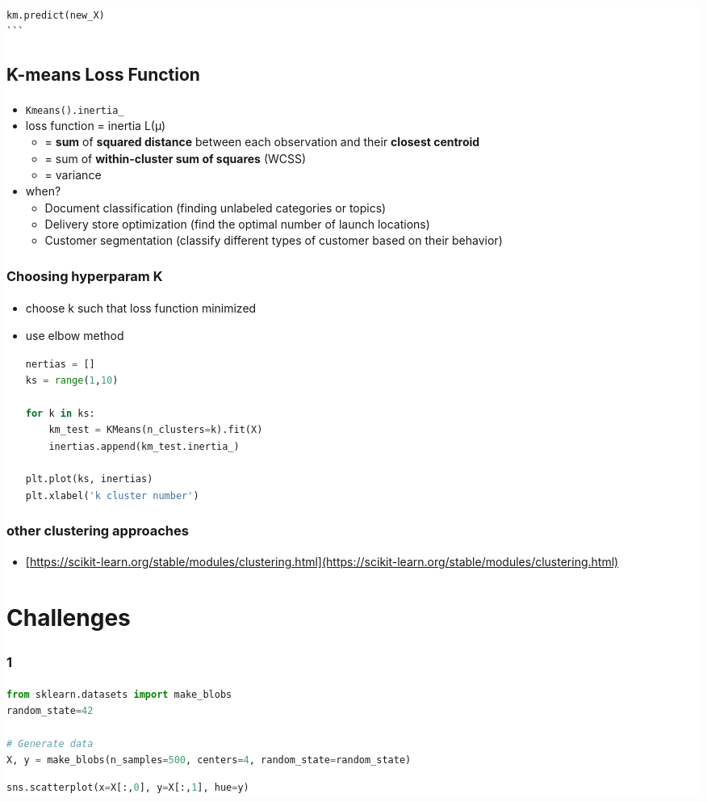     km.predict(new_X)
    ```


## K-means Loss Function

- `Kmeans().inertia_`
- loss function = inertia L(µ)
    - = **sum** of **squared distance** between each observation and their **closest centroid**
    - = sum of **within-cluster sum of squares** (WCSS)
    - = variance
- when?
    - Document classification (finding unlabeled categories or topics)
    - Delivery store optimization (find the optimal number of launch locations)
    - Customer segmentation (classify different types of customer based on their behavior)

### Choosing hyperparam K

- choose k such that loss function minimized
- use elbow method

    ```python
    nertias = []
    ks = range(1,10)

    for k in ks:
        km_test = KMeans(n_clusters=k).fit(X)
        inertias.append(km_test.inertia_)

    plt.plot(ks, inertias)
    plt.xlabel('k cluster number')
    ```


### **other clustering approaches**

- [https://scikit-learn.org/stable/modules/clustering.html](https://scikit-learn.org/stable/modules/clustering.html)

# Challenges

### 1

```python
from sklearn.datasets import make_blobs
random_state=42

# Generate data
X, y = make_blobs(n_samples=500, centers=4, random_state=random_state)
```

```python
sns.scatterplot(x=X[:,0], y=X[:,1], hue=y)
```
